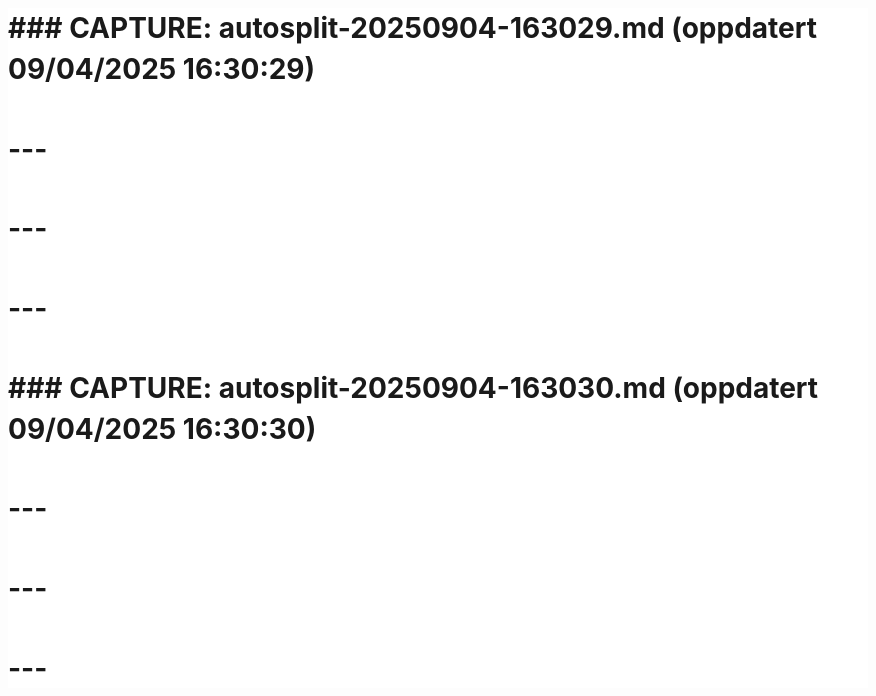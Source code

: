 #

#

# \### CAPTURE: autosplit-20250904-163029.md (oppdatert 09/04/2025 16:30:29)

# ---

#

#

# ---

#

#

#

# ---

#

#

#

#

#

# \### CAPTURE: autosplit-20250904-163030.md (oppdatert 09/04/2025 16:30:30)

# ---

#

#

# ---

#

#

#

# ---

